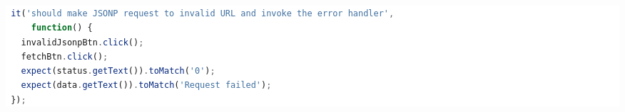 ``` javascript
 it('should make JSONP request to invalid URL and invoke the error handler',
     function() {
   invalidJsonpBtn.click();
   fetchBtn.click();
   expect(status.getText()).toMatch('0');
   expect(data.getText()).toMatch('Request failed');
 });

```
